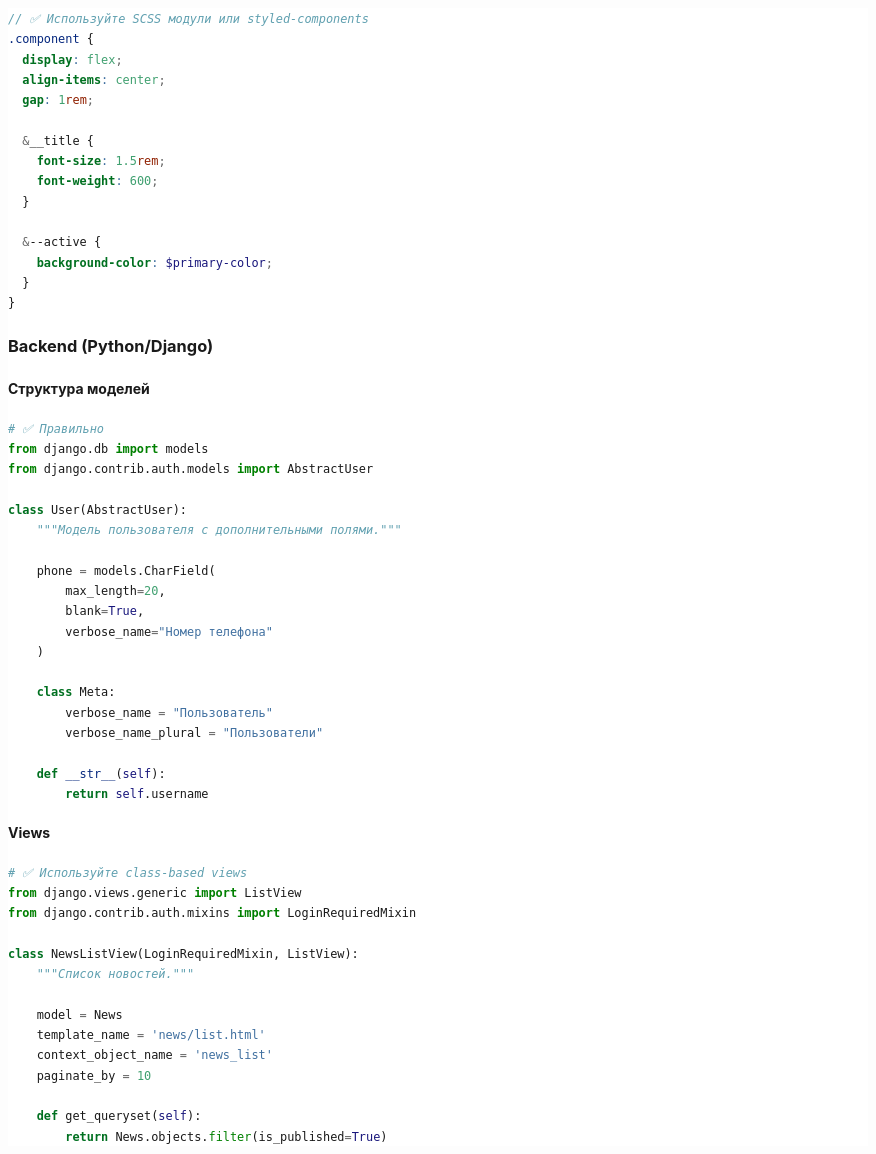 ```scss
// ✅ Используйте SCSS модули или styled-components
.component {
  display: flex;
  align-items: center;
  gap: 1rem;

  &__title {
    font-size: 1.5rem;
    font-weight: 600;
  }

  &--active {
    background-color: $primary-color;
  }
}
```

### Backend (Python/Django)

#### Структура моделей

```python
# ✅ Правильно
from django.db import models
from django.contrib.auth.models import AbstractUser

class User(AbstractUser):
    """Модель пользователя с дополнительными полями."""

    phone = models.CharField(
        max_length=20,
        blank=True,
        verbose_name="Номер телефона"
    )

    class Meta:
        verbose_name = "Пользователь"
        verbose_name_plural = "Пользователи"

    def __str__(self):
        return self.username
```

#### Views

```python
# ✅ Используйте class-based views
from django.views.generic import ListView
from django.contrib.auth.mixins import LoginRequiredMixin

class NewsListView(LoginRequiredMixin, ListView):
    """Список новостей."""

    model = News
    template_name = 'news/list.html'
    context_object_name = 'news_list'
    paginate_by = 10

    def get_queryset(self):
        return News.objects.filter(is_published=True)
```
